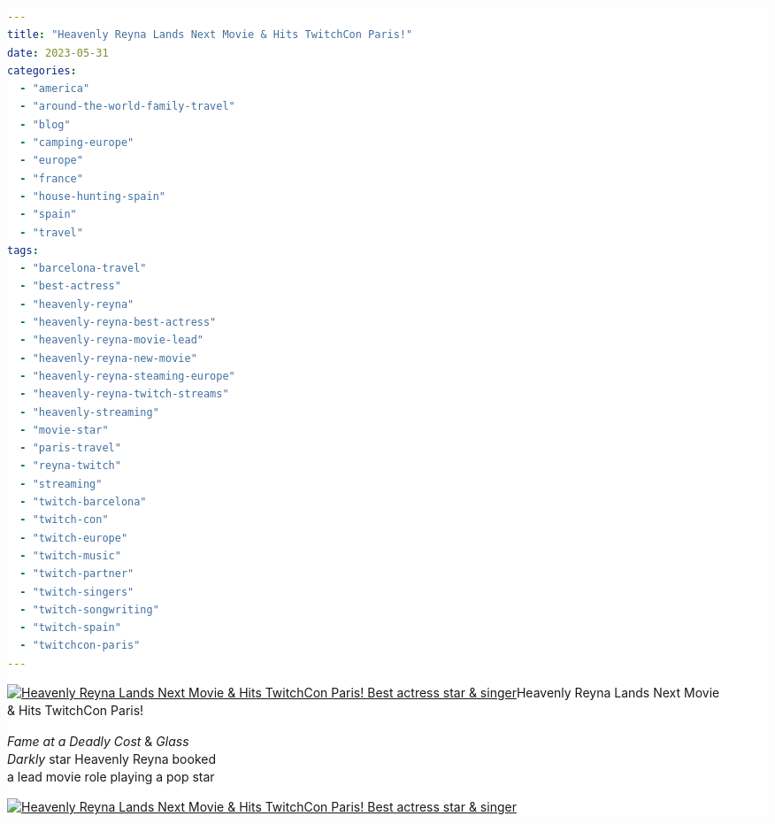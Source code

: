```yaml
---
title: "Heavenly Reyna Lands Next Movie & Hits TwitchCon Paris!"
date: 2023-05-31
categories: 
  - "america"
  - "around-the-world-family-travel"
  - "blog"
  - "camping-europe"
  - "europe"
  - "france"
  - "house-hunting-spain"
  - "spain"
  - "travel"
tags: 
  - "barcelona-travel"
  - "best-actress"
  - "heavenly-reyna"
  - "heavenly-reyna-best-actress"
  - "heavenly-reyna-movie-lead"
  - "heavenly-reyna-new-movie"
  - "heavenly-reyna-steaming-europe"
  - "heavenly-reyna-twitch-streams"
  - "heavenly-streaming"
  - "movie-star"
  - "paris-travel"
  - "reyna-twitch"
  - "streaming"
  - "twitch-barcelona"
  - "twitch-con"
  - "twitch-europe"
  - "twitch-music"
  - "twitch-partner"
  - "twitch-singers"
  - "twitch-songwriting"
  - "twitch-spain"
  - "twitchcon-paris"
---
```


[![Heavenly Reyna Lands Next Movie & Hits TwitchCon Paris! Best actress star & singer ](https://pub-ac94b3f306b24c0dba4238943c97f2e1.r2.dev/6a00e5502a9507883302b68538e41f200d.jpg "Heavenly Reyna Lands Next Movie & Hits TwitchCon Paris! Best actress star & singer ")](https://pub-ac94b3f306b24c0dba4238943c97f2e1.r2.dev/6a00e5502a9507883302b68538e41f200d-1536x1001-1.jpg)Heavenly Reyna Lands Next Movie  
& Hits TwitchCon Paris!  
  
_Fame at a Deadly Cost_ & _Glass_  
_Darkly_ star Heavenly Reyna booked  
a lead movie role playing a pop star

 [![Heavenly Reyna Lands Next Movie & Hits TwitchCon Paris! Best actress star & singer ](https://pub-ac94b3f306b24c0dba4238943c97f2e1.r2.dev/6a00e5502a9507883302b75181f751200b.jpg "Heavenly Reyna Lands Next Movie & Hits TwitchCon Paris! Best actress star & singer ")](https://pub-ac94b3f306b24c0dba4238943c97f2e1.r2.dev/6a00e5502a9507883302b75181f751200b-scaled-1.jpg)  